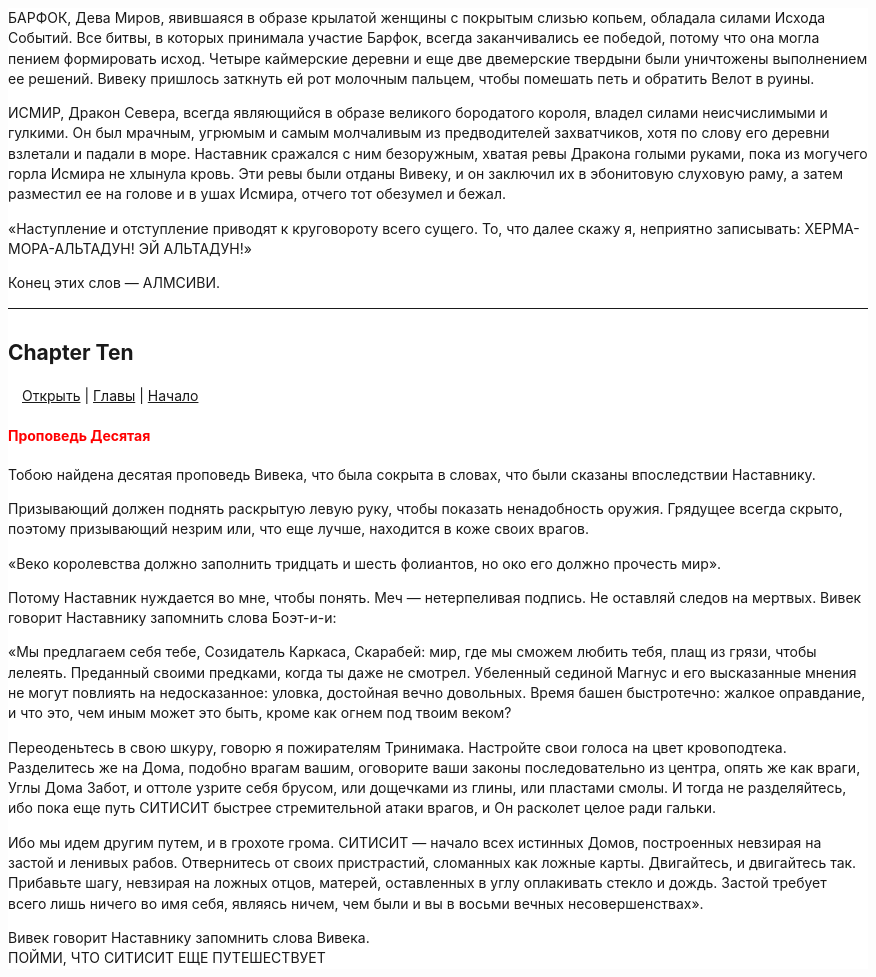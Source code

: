 БАРФОК, Дева Миров, явившаяся в образе крылатой женщины с покрытым слизью копьем, обладала силами Исхода Событий. Все битвы, в которых принимала участие Барфок, всегда заканчивались ее победой, потому что она могла пением формировать исход. Четыре каймерские деревни и еще две двемерские твердыни были уничтожены выполнением ее решений. Вивеку пришлось заткнуть ей рот молочным пальцем, чтобы помешать петь и обратить Велот в руины.

ИСМИР, Дракон Севера, всегда являющийся в образе великого бородатого короля, владел силами неисчислимыми и гулкими. Он был мрачным, угрюмым и самым молчаливым из предводителей захватчиков, хотя по слову его деревни взлетали и падали в море. Наставник сражался с ним безоружным, хватая ревы Дракона голыми руками, пока из могучего горла Исмира не хлынула кровь. Эти ревы были отданы Вивеку, и он заключил их в эбонитовую слуховую раму, а затем разместил ее на голове и в ушах Исмира, отчего тот обезумел и бежал.

«Наступление и отступление приводят к круговороту всего сущего. То, что далее скажу я, неприятно записывать: ХЕРМА-МОРА-АЛЬТАДУН! ЭЙ АЛЬТАДУН!»

Конец этих слов — АЛМСИВИ.

---

## Chapter Ten
&emsp;[Открыть][49] | [Главы][38] | [Начало][37]

[49]: russkij/markdown/propoved_10.md

#### <span style="color:red">Проповедь Десятая</span>

Тобою найдена десятая проповедь Вивека, что была сокрыта в словах, что были сказаны впоследствии Наставнику.

Призывающий должен поднять раскрытую левую руку, чтобы показать ненадобность оружия. Грядущее всегда скрыто, поэтому призывающий незрим или, что еще лучше, находится в коже своих врагов.

«Веко королевства должно заполнить тридцать и шесть фолиантов, но око его должно прочесть мир».

Потому Наставник нуждается во мне, чтобы понять. Меч — нетерпеливая подпись. Не оставляй следов на мертвых. Вивек говорит Наставнику запомнить слова Боэт-и-и:

«Мы предлагаем себя тебе, Созидатель Каркаса, Скарабей: мир, где мы сможем любить тебя, плащ из грязи, чтобы лелеять. Преданный своими предками, когда ты даже не смотрел. Убеленный сединой Магнус и его высказанные мнения не могут повлиять на недосказанное: уловка, достойная вечно довольных. Время башен быстротечно: жалкое оправдание, и что это, чем иным может это быть, кроме как огнем под твоим веком?

Переоденьтесь в свою шкуру, говорю я пожирателям Тринимака. Настройте свои голоса на цвет кровоподтека. Разделитесь же на Дома, подобно врагам вашим, оговорите ваши законы последовательно из центра, опять же как враги, Углы Дома Забот, и оттоле узрите себя брусом, или дощечками из глины, или пластами смолы. И тогда не разделяйтесь, ибо пока еще путь СИТИСИТ быстрее стремительной атаки врагов, и Он расколет целое ради гальки.

Ибо мы идем другим путем, и в грохоте грома. СИТИСИТ — начало всех истинных Домов, построенных невзирая на застой и ленивых рабов. Отвернитесь от своих пристрастий, сломанных как ложные карты. Двигайтесь, и двигайтесь так. Прибавьте шагу, невзирая на ложных отцов, матерей, оставленных в углу оплакивать стекло и дождь. Застой требует всего лишь ничего во имя себя, являясь ничем, чем были и вы в восьми вечных несовершенствах».

Вивек говорит Наставнику запомнить слова Вивека.\
ПОЙМИ, ЧТО СИТИСИТ ЕЩЕ ПУТЕШЕСТВУЕТ


[1]: #chapter-one
[2]: #chapter-two
[3]: #chapter-three
[4]: #chapter-four
[5]: #chapter-five
[6]: #chapter-six
[7]: #chapter-seven
[8]: #chapter-eight
[9]: #chapter-nine
[10]: #chapter-ten
[11]: #chapter-eleven
[12]: #chapter-twelve
[13]: #chapter-thirteen
[14]: #chapter-fourteen
[15]: #chapter-fifteen
[16]: #chapter-sixteen
[17]: #chapter-seventeen
[18]: #chapter-eighteen
[19]: #chapter-nineteen
[20]: #chapter-twenty
[21]: #chapter-twenty-one
[22]: #chapter-twenty-two
[23]: #chapter-twenty-three
[24]: #chapter-twenty-four
[25]: #chapter-twenty-five
[26]: #chapter-twenty-six
[27]: #chapter-twenty-seven
[28]: #chapter-twenty-eight
[29]: #chapter-twenty-nine
[30]: #chapter-thirty
[31]: #chapter-thirty-one
[32]: #chapter-thirty-two
[33]: #chapter-thirty-three
[34]: #chapter-thirty-four
[35]: #chapter-thirty-five
[36]: #chapter-thirty-six
[37]: #
[38]: #chapters
[39]: russkij/csv/36_ru.lang.csv
[40]: russkij/markdown/propoved_01.md
[41]: russkij/markdown/propoved_02.md
[42]: russkij/markdown/propoved_03.md
[43]: russkij/markdown/propoved_04.md
[44]: russkij/markdown/propoved_05.md
[45]: russkij/markdown/propoved_06.md
[46]: russkij/markdown/propoved_07.md
[47]: russkij/markdown/propoved_08.md
[48]: russkij/markdown/propoved_09.md
[50]: russkij/markdown/propoved_11.md
[51]: russkij/markdown/propoved_12.md
[52]: russkij/markdown/propoved_13.md
[53]: russkij/markdown/propoved_14.md
[54]: russkij/markdown/propoved_15.md
[55]: russkij/markdown/propoved_16.md
[56]: russkij/markdown/propoved_17.md
[57]: russkij/markdown/propoved_18.md
[58]: russkij/markdown/propoved_19.md
[59]: russkij/markdown/propoved_20.md
[60]: russkij/markdown/propoved_21.md
[61]: russkij/markdown/propoved_22.md
[62]: russkij/markdown/propoved_23.md
[63]: russkij/markdown/propoved_24.md
[64]: russkij/markdown/propoved_25.md
[65]: russkij/markdown/propoved_26.md
[66]: russkij/markdown/propoved_27.md
[67]: russkij/markdown/propoved_28.md